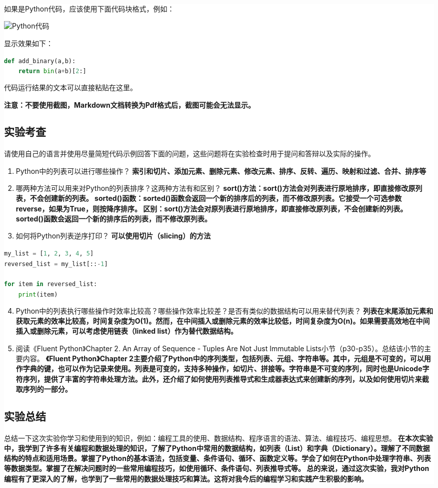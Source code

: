 如果是Python代码，应该使用下面代码块格式，例如：

![Python代码](/Experiments/img/2023-07-26-22-52-20.png)

显示效果如下：

```python
def add_binary(a,b):
    return bin(a+b)[2:]
```

代码运行结果的文本可以直接粘贴在这里。

**注意：不要使用截图，Markdown文档转换为Pdf格式后，截图可能会无法显示。**

## 实验考查

请使用自己的语言并使用尽量简短代码示例回答下面的问题，这些问题将在实验检查时用于提问和答辩以及实际的操作。

1. Python中的列表可以进行哪些操作？
**索引和切片、添加元素、删除元素、修改元素、排序、反转、遍历、映射和过滤、合并、排序等**

2. 哪两种方法可以用来对Python的列表排序？这两种方法有和区别？
**sort()方法：sort()方法会对列表进行原地排序，即直接修改原列表，不会创建新的列表。
sorted()函数：sorted()函数会返回一个新的排序后的列表，而不修改原列表。它接受一个可选参数reverse，如果为True，则按降序排序。
区别：sort()方法会对原列表进行原地排序，即直接修改原列表，不会创建新的列表。sorted()函数会返回一个新的排序后的列表，而不修改原列表。**

3. 如何将Python列表逆序打印？
**可以使用切片（slicing）的方法**

```python
my_list = [1, 2, 3, 4, 5]
reversed_list = my_list[::-1]

for item in reversed_list:
    print(item)
```

4. Python中的列表执行哪些操作时效率比较高？哪些操作效率比较差？是否有类似的数据结构可以用来替代列表？
**列表在末尾添加元素和获取元素的效率比较高，时间复杂度为O(1)。然而，在中间插入或删除元素的效率比较低，时间复杂度为O(n)。如果需要高效地在中间插入或删除元素，可以考虑使用链表（linked list）作为替代数据结构。**

5. 阅读《Fluent Python》Chapter 2. An Array of Sequence - Tuples Are Not Just Immutable Lists小节（p30-p35）。总结该小节的主要内容。
**《Fluent Python》Chapter 2主要介绍了Python中的序列类型，包括列表、元组、字符串等。其中，元组是不可变的，可以用作字典的键，也可以作为记录来使用。列表是可变的，支持多种操作，如切片、拼接等。字符串是不可变的序列，同时也是Unicode字符序列，提供了丰富的字符串处理方法。此外，还介绍了如何使用列表推导式和生成器表达式来创建新的序列，以及如何使用切片来截取序列的一部分。**

## 实验总结

总结一下这次实验你学习和使用到的知识，例如：编程工具的使用、数据结构、程序语言的语法、算法、编程技巧、编程思想。
**在本次实验中，我学到了许多有关编程和数据处理的知识，了解了Python中常用的数据结构，如列表（List）和字典（Dictionary）。理解了不同数据结构的特点和适用场景。掌握了Python的基本语法，包括变量、条件语句、循环、函数定义等。学会了如何在Python中处理字符串、列表等数据类型。掌握了在解决问题时的一些常用编程技巧，如使用循环、条件语句、列表推导式等。
总的来说，通过这次实验，我对Python编程有了更深入的了解，也学到了一些常用的数据处理技巧和算法。这将对我今后的编程学习和实践产生积极的影响。**